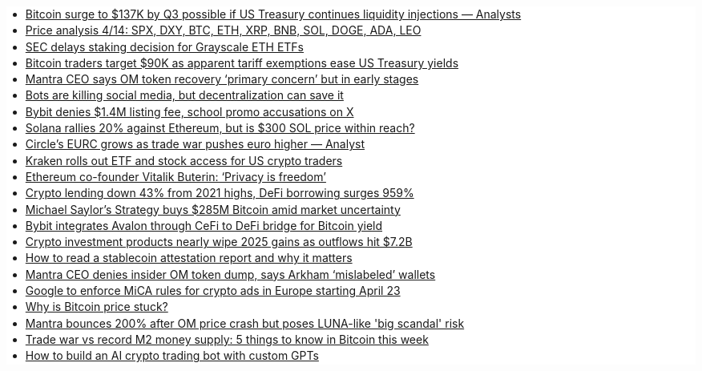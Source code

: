   - [Bitcoin surge to $137K by Q3 possible if US Treasury continues liquidity injections — Analysts](https://cointelegraph.com/news/bitcoin-surge-to-137-k-by-q3-possible-if-us-treasury-continues-liquidity-injections-analysts?utm_source=rss_feed&utm_medium=rss&utm_campaign=rss_partner_inbound)
  - [Price analysis 4/14: SPX, DXY, BTC, ETH, XRP, BNB, SOL, DOGE, ADA, LEO](https://cointelegraph.com/news/price-analysis-4-14-spx-dxy-btc-eth-xrp-bnb-sol-doge-ada-leo?utm_source=rss_feed&utm_medium=rss&utm_campaign=rss_partner_inbound)
  - [SEC delays staking decision for Grayscale ETH ETFs](https://cointelegraph.com/news/sec-delays-decision-permit-staking-grayscale-eth-etfs?utm_source=rss_feed&utm_medium=rss&utm_campaign=rss_partner_inbound)
  - [Bitcoin traders target $90K as apparent tariff exemptions ease US Treasury yields](https://cointelegraph.com/news/bitcoin-traders-target-90-k-as-apparent-tariff-exemptions-ease-us-treasury-yields?utm_source=rss_feed&utm_medium=rss&utm_campaign=rss_partner_inbound)
  - [Mantra CEO says OM token recovery ‘primary concern’ but in early stages](https://cointelegraph.com/news/mantra-om-buybacks-preeminent-early-stages?utm_source=rss_feed&utm_medium=rss&utm_campaign=rss_partner_inbound)
  - [Bots are killing social media, but decentralization can save it](https://cointelegraph.com/news/bots-are-killing-social-media?utm_source=rss_feed&utm_medium=rss&utm_campaign=rss_partner_inbound)
  - [Bybit denies $1.4M listing fee, school promo accusations on X](https://cointelegraph.com/news/bybit-denies-1-4-million-listing-fee-rumors?utm_source=rss_feed&utm_medium=rss&utm_campaign=rss_partner_inbound)
  - [Solana rallies 20% against Ethereum, but is $300 SOL price within reach?](https://cointelegraph.com/news/solana-rallies-20-against-ethereum-300-sol-price-reach?utm_source=rss_feed&utm_medium=rss&utm_campaign=rss_partner_inbound)
  - [Circle’s EURC grows as trade war pushes euro higher — Analyst](https://cointelegraph.com/news/circle-s-eurc-grows-as-trade-war-pushes-euro-higher-analyst?utm_source=rss_feed&utm_medium=rss&utm_campaign=rss_partner_inbound)
  - [Kraken rolls out ETF and stock access for US crypto traders](https://cointelegraph.com/news/kraken-crypto-exchange-expands-us-stocks-etfs?utm_source=rss_feed&utm_medium=rss&utm_campaign=rss_partner_inbound)
  - [Ethereum co-founder Vitalik Buterin: ‘Privacy is freedom’](https://cointelegraph.com/news/ethereum-co-founder-vitalik-buterin-privacy-is-freedom?utm_source=rss_feed&utm_medium=rss&utm_campaign=rss_partner_inbound)
  - [Crypto lending down 43% from 2021 highs, DeFi borrowing surges 959%](https://cointelegraph.com/news/crypto-lending-down-43-2021-highs-defi-borrowing-recovers-959?utm_source=rss_feed&utm_medium=rss&utm_campaign=rss_partner_inbound)
  - [Michael Saylor’s Strategy buys $285M Bitcoin amid market uncertainty](https://cointelegraph.com/news/michael-saylor-strategy-buys-285-m-bitcoin-83k?utm_source=rss_feed&utm_medium=rss&utm_campaign=rss_partner_inbound)
  - [Bybit integrates Avalon through CeFi to DeFi bridge for Bitcoin yield](https://cointelegraph.com/news/by-bit-integrates-avalon-through-ce-fi-to-de-fi-bridge-for-bitcoin-yield?utm_source=rss_feed&utm_medium=rss&utm_campaign=rss_partner_inbound)
  - [Crypto investment products nearly wipe 2025 gains as outflows hit $7.2B](https://cointelegraph.com/news/crypto-etps-7-billion-outflows-since-february?utm_source=rss_feed&utm_medium=rss&utm_campaign=rss_partner_inbound)
  - [How to read a stablecoin attestation report and why it matters](https://cointelegraph.com/news/how-to-read-a-stablecoin-attestation-report?utm_source=rss_feed&utm_medium=rss&utm_campaign=rss_partner_inbound)
  - [Mantra CEO denies insider OM token dump, says Arkham ‘mislabeled’ wallets](https://cointelegraph.com/news/mantra-investors-dumped-om-before-90-percent-crash?utm_source=rss_feed&utm_medium=rss&utm_campaign=rss_partner_inbound)
  - [Google to enforce MiCA rules for crypto ads in Europe starting April 23](https://cointelegraph.com/news/google-crypto-ads-mica-europe-compliance-policy?utm_source=rss_feed&utm_medium=rss&utm_campaign=rss_partner_inbound)
  - [Why is Bitcoin price stuck?](https://cointelegraph.com/news/why-is-bitcoin-price-stuck?utm_source=rss_feed&utm_medium=rss&utm_campaign=rss_partner_inbound)
  - [Mantra bounces 200% after OM price crash but poses LUNA-like &#039;big scandal&#039; risk](https://cointelegraph.com/news/mantra-om-price-crash-bounces-200-luna-risk?utm_source=rss_feed&utm_medium=rss&utm_campaign=rss_partner_inbound)
  - [Trade war vs record M2 money supply: 5 things to know in Bitcoin this week](https://cointelegraph.com/news/tariffs-vs-record-m2-money-supply-5-things-bitcoin-this-week?utm_source=rss_feed&utm_medium=rss&utm_campaign=rss_partner_inbound)
  - [How to build an AI crypto trading bot with custom GPTs](https://cointelegraph.com/news/how-to-build-an-ai-crypto-trading-bot-with-custom-gpts?utm_source=rss_feed&utm_medium=rss&utm_campaign=rss_partner_inbound)